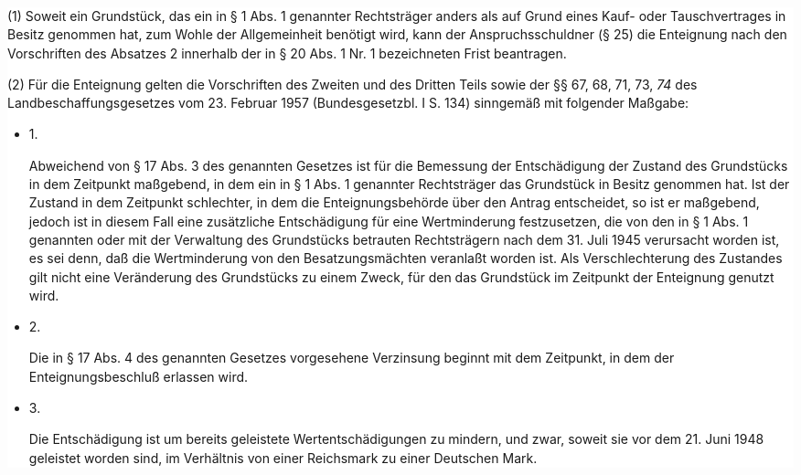 (1) Soweit ein Grundstück, das ein in § 1 Abs. 1 genannter Rechtsträger
anders als auf Grund eines Kauf- oder Tauschvertrages in Besitz genommen
hat, zum Wohle der Allgemeinheit benötigt wird, kann der
Anspruchsschuldner (§ 25) die Enteignung nach den Vorschriften des
Absatzes 2 innerhalb der in § 20 Abs. 1 Nr. 1 bezeichneten Frist
beantragen.

</div>

<div class="jurAbsatz">

(2) Für die Enteignung gelten die Vorschriften des Zweiten und des
Dritten Teils sowie der §§ 67, 68, 71, 73,
<span style="font-style:italic;">74</span> des Landbeschaffungsgesetzes
vom 23. Februar 1957 (Bundesgesetzbl. I S. 134) sinngemäß mit folgender
Maßgabe:

  - 1\.
    
    <div style="">
    
    Abweichend von § 17 Abs. 3 des genannten Gesetzes ist für die
    Bemessung der Entschädigung der Zustand des Grundstücks in dem
    Zeitpunkt maßgebend, in dem ein in § 1 Abs. 1 genannter Rechtsträger
    das Grundstück in Besitz genommen hat. Ist der Zustand in dem
    Zeitpunkt schlechter, in dem die Enteignungsbehörde über den Antrag
    entscheidet, so ist er maßgebend, jedoch ist in diesem Fall eine
    zusätzliche Entschädigung für eine Wertminderung festzusetzen, die
    von den in § 1 Abs. 1 genannten oder mit der Verwaltung des
    Grundstücks betrauten Rechtsträgern nach dem 31. Juli 1945
    verursacht worden ist, es sei denn, daß die Wertminderung von den
    Besatzungsmächten veranlaßt worden ist. Als Verschlechterung des
    Zustandes gilt nicht eine Veränderung des Grundstücks zu einem
    Zweck, für den das Grundstück im Zeitpunkt der Enteignung genutzt
    wird.
    
    </div>

  - 2\.
    
    <div style="">
    
    Die in § 17 Abs. 4 des genannten Gesetzes vorgesehene Verzinsung
    beginnt mit dem Zeitpunkt, in dem der Enteignungsbeschluß erlassen
    wird.
    
    </div>

  - 3\.
    
    <div style="">
    
    Die Entschädigung ist um bereits geleistete Wertentschädigungen zu
    mindern, und zwar, soweit sie vor dem 21. Juni 1948 geleistet worden
    sind, im Verhältnis von einer Reichsmark zu einer Deutschen Mark.
    
    </div>
